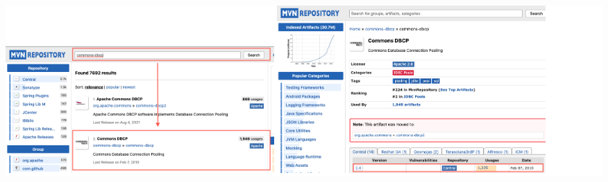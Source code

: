 <img src="https://github.com/hyeah0/SmartWeb_Contents_WebApplication_developer_class/blob/main/0_MacSet/image/spring_jdbc_dbconnect/2.DBCP1.png" width="45%">
<img src="https://github.com/hyeah0/SmartWeb_Contents_WebApplication_developer_class/blob/main/0_MacSet/image/spring_jdbc_dbconnect/2.DBCP2.png" width="45%">